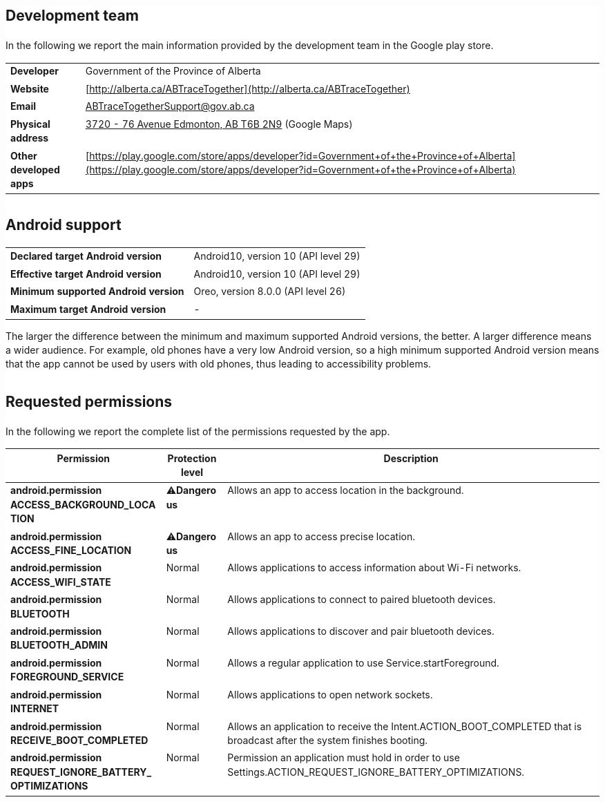 

## Development team
In the following we report the main information provided by the development team in the Google play store.

| | |
|-------------------------|-------------------------|
| **Developer**  | Government of the Province of Alberta |
| **Website**  | [http://alberta.ca/ABTraceTogether](http://alberta.ca/ABTraceTogether) |
| **Email** | ABTraceTogetherSupport@gov.ab.ca |
| **Physical address**  | [3720 - 76 Avenue Edmonton, AB T6B 2N9](https://www.google.com/maps/search/3720%20-%2076%20Avenue%20Edmonton,%20AB%20T6B%202N9) (Google Maps) |
| **Other developed apps**  | [https://play.google.com/store/apps/developer?id=Government+of+the+Province+of+Alberta](https://play.google.com/store/apps/developer?id=Government+of+the+Province+of+Alberta) |

## Android support

| | |
|-------------------------|-------------------------|
| **Declared target Android version**  | Android10, version 10 (API level 29) |
| **Effective target Android version**  | Android10, version 10 (API level 29) |
| **Minimum supported Android version**  | Oreo, version 8.0.0 (API level 26) |
| **Maximum target Android version**  | - |

The larger the difference between the minimum and maximum supported Android versions, the better. A larger difference means a wider audience. For example, old phones have a very low Android version, so a high minimum supported Android version means that the app cannot be used by users with old phones, thus leading to accessibility problems. 

## Requested permissions

In the following we report the complete list of the permissions requested by the app. 

| **Permission** | **Protection level** | **Description** | 
|-------------------------|-------------------------|-------------------------|
 **android.permission<br>ACCESS_BACKGROUND_LOCATION** | :warning:**Dangerous** | Allows an app to access location in the background. 
 **android.permission<br>ACCESS_FINE_LOCATION** | :warning:**Dangerous** | Allows an app to access precise location. 
 **android.permission<br>ACCESS_WIFI_STATE** | Normal | Allows applications to access information about Wi-Fi networks. 
 **android.permission<br>BLUETOOTH** | Normal | Allows applications to connect to paired bluetooth devices. 
 **android.permission<br>BLUETOOTH_ADMIN** | Normal | Allows applications to discover and pair bluetooth devices. 
 **android.permission<br>FOREGROUND_SERVICE** | Normal | Allows a regular application to use Service.startForeground. 
 **android.permission<br>INTERNET** | Normal | Allows applications to open network sockets. 
 **android.permission<br>RECEIVE_BOOT_COMPLETED** | Normal | Allows an application to receive the Intent.ACTION_BOOT_COMPLETED that is broadcast after the system finishes booting. 
 **android.permission<br>REQUEST_IGNORE_BATTERY_OPTIMIZATIONS** | Normal | Permission an application must hold in order to use Settings.ACTION_REQUEST_IGNORE_BATTERY_OPTIMIZATIONS. 
